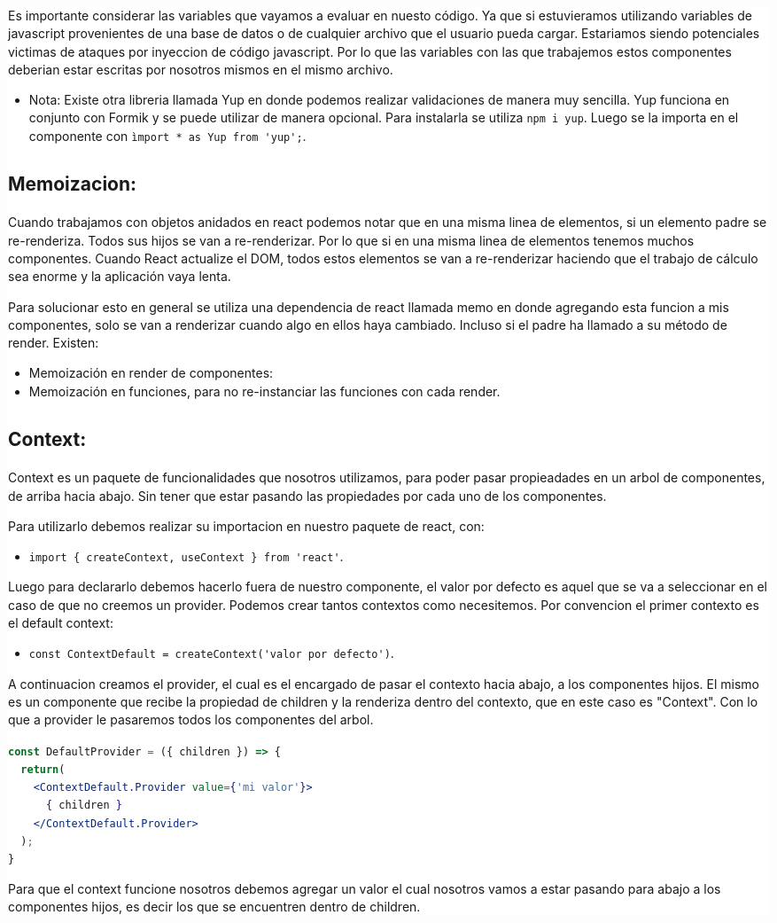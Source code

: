 Es importante considerar las variables que vayamos a evaluar en nuesto código. Ya que si estuvieramos utilizando variables de javascript provenientes de una base de datos o de cualquier archivo que el usuario pueda cargar. Estariamos siendo potenciales victimas de ataques por inyeccion de código javascript. Por lo que las variables con las que trabajemos estos componentes deberian estar escritas por nosotros mismos en el mismo archivo.

- Nota: Existe otra libreria llamada Yup en donde podemos realizar validaciones de manera muy sencilla. Yup funciona en conjunto con Formik y se puede utilizar de manera opcional. Para instalarla se utiliza `npm i yup`. Luego se la importa en el componente con `ìmport * as Yup from 'yup';`.

## Memoizacion:
Cuando trabajamos con objetos anidados en react podemos notar que en una misma linea de elementos, si un elemento padre se re-renderiza. Todos sus hijos se van a re-renderizar. Por lo que si en una misma linea de elementos tenemos muchos componentes. Cuando React actualize el DOM, todos estos elementos se van a re-renderizar haciendo que el trabajo de cálculo sea enorme y la aplicación vaya lenta.

Para solucionar esto en general se utiliza una dependencia de react llamada memo en donde agregando esta funcion a mis componentes, solo se van a renderizar cuando algo en ellos haya cambiado. Incluso si el padre ha llamado a su método de render.
Existen:
- Memoización en render de componentes:
- Memoización en funciones, para no re-instanciar las funciones con cada render.

## Context:
Context es un paquete de funcionalidades que nosotros utilizamos, para poder pasar propieadades en un arbol de componentes, de arriba hacia abajo. Sin tener que estar pasando las propiedades por cada uno de los componentes.

Para utilizarlo debemos realizar su importacion en nuestro paquete de react, con: 
- `import { createContext, useContext } from 'react'`.

Luego para declararlo debemos hacerlo fuera de nuestro componente, el valor por defecto es aquel que se va a seleccionar en el caso de que no creemos un provider. Podemos crear tantos contextos como necesitemos. Por convencion el primer contexto es el default context:
- `const ContextDefault = createContext('valor por defecto')`.

A continuacion creamos el provider, el cual es el encargado de pasar el contexto hacia abajo, a los componentes hijos. El mismo es un componente que recibe la propiedad de children y la renderiza dentro del contexto, que en este caso es "Context". Con lo que a provider le pasaremos todos los componentes del arbol.
```jsx
const DefaultProvider = ({ children }) => {
  return(
    <ContextDefault.Provider value={'mi valor'}>
      { children }
    </ContextDefault.Provider>
  );
}
```
Para que el context funcione nosotros debemos agregar un valor el cual nosotros vamos a estar pasando para abajo a los componentes hijos, es decir los que se encuentren dentro de children.
